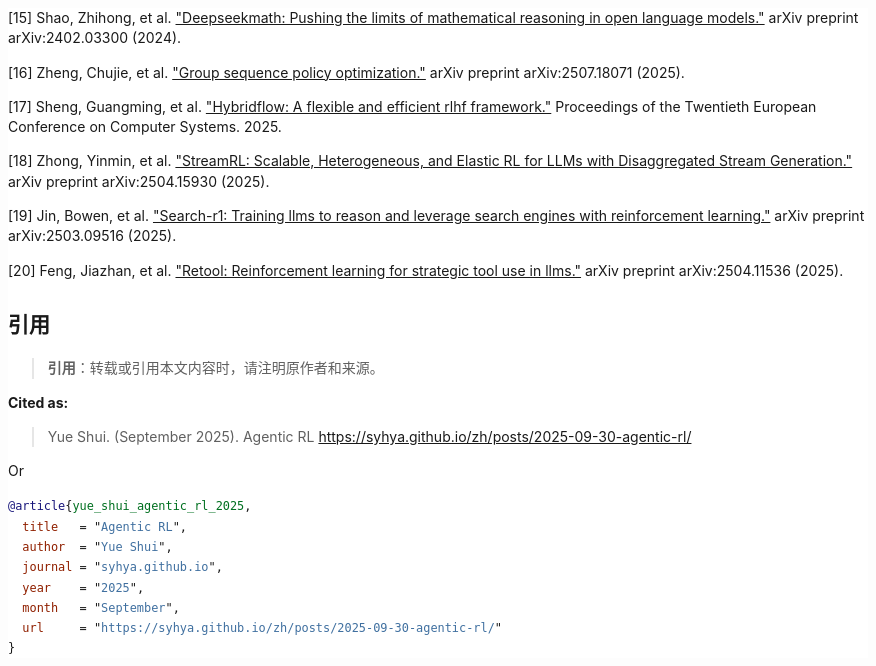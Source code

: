 [15] Shao, Zhihong, et al. ["Deepseekmath: Pushing the limits of mathematical reasoning in open language models."](https://arxiv.org/abs/2402.03300) arXiv preprint arXiv:2402.03300 (2024).

[16] Zheng, Chujie, et al. ["Group sequence policy optimization."](https://arxiv.org/abs/2507.18071) arXiv preprint arXiv:2507.18071 (2025).

[17] Sheng, Guangming, et al. ["Hybridflow: A flexible and efficient rlhf framework."](https://arxiv.org/abs/2409.19256v2) Proceedings of the Twentieth European Conference on Computer Systems. 2025.
 
[18] Zhong, Yinmin, et al. ["StreamRL: Scalable, Heterogeneous, and Elastic RL for LLMs with Disaggregated Stream Generation."](https://arxiv.org/abs/2504.15930) arXiv preprint arXiv:2504.15930 (2025).

[19] Jin, Bowen, et al. ["Search-r1: Training llms to reason and leverage search engines with reinforcement learning."](https://arxiv.org/abs/2503.09516) arXiv preprint arXiv:2503.09516 (2025).

[20] Feng, Jiazhan, et al. ["Retool: Reinforcement learning for strategic tool use in llms."](https://arxiv.org/abs/2504.11536) arXiv preprint arXiv:2504.11536 (2025).

## 引用

> **引用**：转载或引用本文内容时，请注明原作者和来源。

**Cited as:**

> Yue Shui. (September 2025). Agentic RL
> https://syhya.github.io/zh/posts/2025-09-30-agentic-rl/

Or

```bibtex
@article{yue_shui_agentic_rl_2025,
  title   = "Agentic RL",
  author  = "Yue Shui",
  journal = "syhya.github.io",
  year    = "2025",
  month   = "September",
  url     = "https://syhya.github.io/zh/posts/2025-09-30-agentic-rl/"
}
```